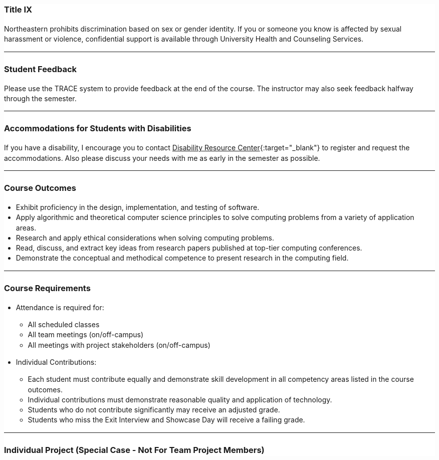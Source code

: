 
### Title IX
Northeastern prohibits discrimination based on sex or gender identity. If you or someone you know is affected by sexual harassment or violence, confidential support is available through University Health and Counseling Services. 

---

### Student Feedback
Please use the TRACE system to provide feedback at the end of the course. The instructor may also seek feedback halfway through the semester.

---

### Accommodations for Students with Disabilities

If you have a disability, I encourage you to contact [Disability Resource Center](http://www.northeastern.edu/drc/about-the-drc/){:target="\_blank"} to register and request the accommodations. Also please discuss your needs with me as early in the semester as possible.

---

### Course Outcomes
- Exhibit proficiency in the design, implementation, and testing of software.
- Apply algorithmic and theoretical computer science principles to solve computing problems from a variety of application areas.
- Research and apply ethical considerations when solving computing problems.
- Read, discuss, and extract key ideas from research papers published at top-tier computing conferences.
- Demonstrate the conceptual and methodical competence to present research in the computing field.

---

### Course Requirements
- Attendance is required for:
  - All scheduled classes
  - All team meetings (on/off-campus)
  - All meetings with project stakeholders (on/off-campus)
  


- Individual Contributions:
  - Each student must contribute equally and demonstrate skill development in all competency areas listed in the course outcomes.
  - Individual contributions must demonstrate reasonable quality and application of technology.
  - Students who do not contribute significantly may receive an adjusted grade.
  - Students who miss the Exit Interview and Showcase Day will receive a failing grade.
  

---


### Individual Project (Special Case - Not For Team Project Members)
